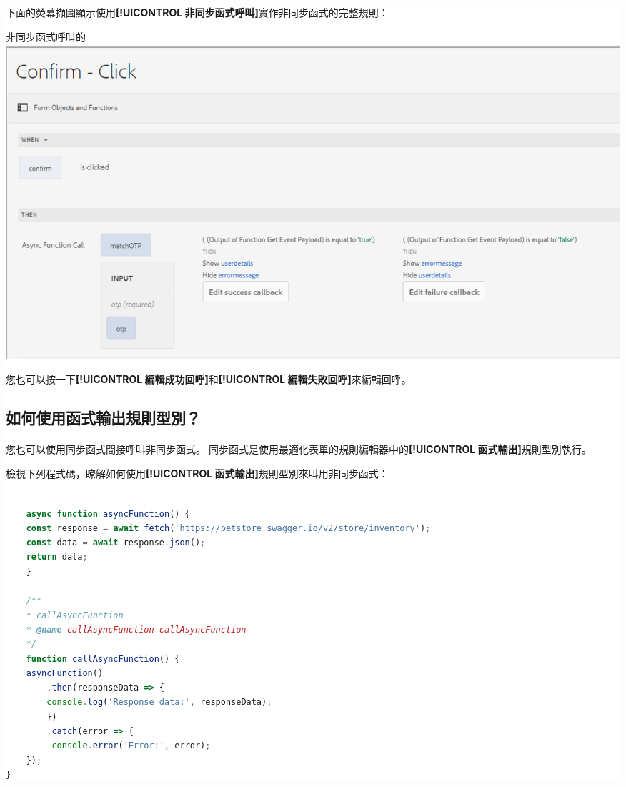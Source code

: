 下面的熒幕擷圖顯示使用&#x200B;**[!UICONTROL 非同步函式呼叫]**&#x200B;實作非同步函式的完整規則：

非同步函式呼叫的![規則](/help/forms/assets/rule-editor-async-callbacks.png)

您也可以按一下&#x200B;**[!UICONTROL 編輯成功回呼]**&#x200B;和&#x200B;**[!UICONTROL 編輯失敗回呼]**&#x200B;來編輯回呼。

## 如何使用函式輸出規則型別？

您也可以使用同步函式間接呼叫非同步函式。 同步函式是使用最適化表單的規則編輯器中的&#x200B;**[!UICONTROL 函式輸出]**&#x200B;規則型別執行。

檢視下列程式碼，瞭解如何使用&#x200B;**[!UICONTROL 函式輸出]**&#x200B;規則型別來叫用非同步函式：

```javascript
    
    async function asyncFunction() {
    const response = await fetch('https://petstore.swagger.io/v2/store/inventory');
    const data = await response.json();
    return data;
    }

    /**
    * callAsyncFunction
    * @name callAsyncFunction callAsyncFunction
    */
    function callAsyncFunction() {
    asyncFunction()
        .then(responseData => {
        console.log('Response data:', responseData);
        })
        .catch(error => {
         console.error('Error:', error);
    });
}
```
